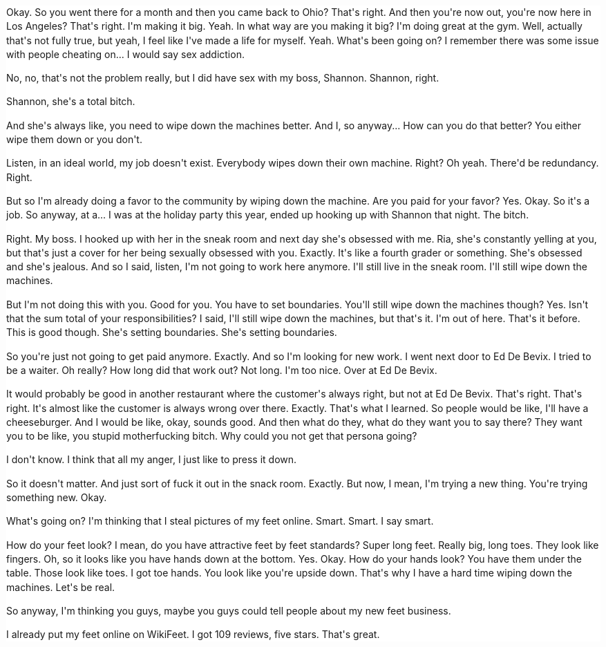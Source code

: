 Okay. So you went there for a month and then you came back to Ohio? That's right. And then you're now out, you're now here in Los Angeles? That's right. I'm making it big. Yeah. In what way are you making it big? I'm doing great at the gym. Well, actually that's not fully true, but yeah, I feel like I've made a life for myself. Yeah. What's been going on? I remember there was some issue with people cheating on... I would say sex addiction.

No, no, that's not the problem really, but I did have sex with my boss, Shannon. Shannon, right.

Shannon, she's a total bitch.

And she's always like, you need to wipe down the machines better. And I, so anyway... How can you do that better? You either wipe them down or you don't.

Listen, in an ideal world, my job doesn't exist. Everybody wipes down their own machine. Right? Oh yeah. There'd be redundancy. Right.

But so I'm already doing a favor to the community by wiping down the machine. Are you paid for your favor? Yes. Okay. So it's a job. So anyway, at a... I was at the holiday party this year, ended up hooking up with Shannon that night. The bitch.

Right. My boss. I hooked up with her in the sneak room and next day she's obsessed with me. Ria, she's constantly yelling at you, but that's just a cover for her being sexually obsessed with you. Exactly. It's like a fourth grader or something. She's obsessed and she's jealous. And so I said, listen, I'm not going to work here anymore. I'll still live in the sneak room. I'll still wipe down the machines.

But I'm not doing this with you. Good for you. You have to set boundaries. You'll still wipe down the machines though? Yes. Isn't that the sum total of your responsibilities? I said, I'll still wipe down the machines, but that's it. I'm out of here. That's it before. This is good though. She's setting boundaries. She's setting boundaries.

So you're just not going to get paid anymore. Exactly. And so I'm looking for new work. I went next door to Ed De Bevix. I tried to be a waiter. Oh really? How long did that work out? Not long. I'm too nice. Over at Ed De Bevix.

It would probably be good in another restaurant where the customer's always right, but not at Ed De Bevix. That's right. That's right. It's almost like the customer is always wrong over there. Exactly. That's what I learned. So people would be like, I'll have a cheeseburger. And I would be like, okay, sounds good. And then what do they, what do they want you to say there? They want you to be like, you stupid motherfucking bitch. Why could you not get that persona going?

I don't know. I think that all my anger, I just like to press it down.

So it doesn't matter. And just sort of fuck it out in the snack room. Exactly. But now, I mean, I'm trying a new thing. You're trying something new. Okay.

What's going on? I'm thinking that I steal pictures of my feet online. Smart. Smart. I say smart.

How do your feet look? I mean, do you have attractive feet by feet standards? Super long feet. Really big, long toes. They look like fingers. Oh, so it looks like you have hands down at the bottom. Yes. Okay. How do your hands look? You have them under the table. Those look like toes. I got toe hands. You look like you're upside down. That's why I have a hard time wiping down the machines. Let's be real.

So anyway, I'm thinking you guys, maybe you guys could tell people about my new feet business.

I already put my feet online on WikiFeet. I got 109 reviews, five stars. That's great.
